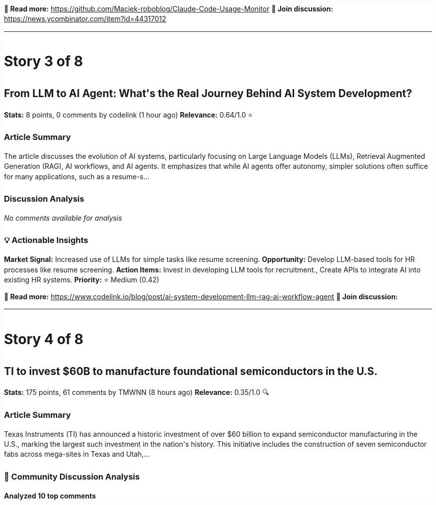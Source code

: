 **🔗 Read more:** https://github.com/Maciek-roboblog/Claude-Code-Usage-Monitor
**💬 Join discussion:** https://news.ycombinator.com/item?id=44317012

---

# Story 3 of 8

## From LLM to AI Agent: What's the Real Journey Behind AI System Development?
**Stats:** 8 points, 0 comments by codelink (1 hour ago)
**Relevance:** 0.64/1.0 ⭐

### Article Summary
The article discusses the evolution of AI systems, particularly focusing on Large Language Models (LLMs), Retrieval Augmented Generation (RAG), AI workflows, and AI agents. It emphasizes that while AI agents offer autonomy, simpler solutions often suffice for many applications, such as a resume-s...

### Discussion Analysis
*No comments available for analysis*

### 💡 Actionable Insights
**Market Signal:** Increased use of LLMs for simple tasks like resume screening.
**Opportunity:** Develop LLM-based tools for HR processes like resume screening.
**Action Items:** Invest in developing LLM tools for recruitment., Create APIs to integrate AI into existing HR systems.
**Priority:** ⭐ Medium (0.42)

**🔗 Read more:** https://www.codelink.io/blog/post/ai-system-development-llm-rag-ai-workflow-agent
**💬 Join discussion:** 

---

# Story 4 of 8

## TI to invest $60B to manufacture foundational semiconductors in the U.S.
**Stats:** 175 points, 61 comments by TMWNN (8 hours ago)
**Relevance:** 0.35/1.0 🔍

### Article Summary
Texas Instruments (TI) has announced a historic investment of over $60 billion to expand semiconductor manufacturing in the U.S., marking the largest such investment in the nation's history. This initiative includes the construction of seven semiconductor fabs across mega-sites in Texas and Utah,...

### 💬 Community Discussion Analysis
**Analyzed 10 top comments**
